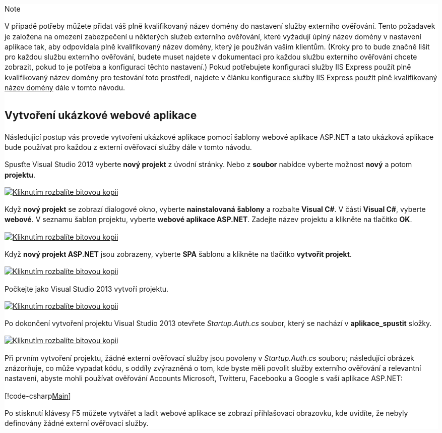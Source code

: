 > [!NOTE]
> V případě potřeby můžete přidat váš plně kvalifikovaný název domény do nastavení služby externího ověřování. Tento požadavek je založena na omezení zabezpečení u některých služeb externího ověřování, které vyžadují úplný název domény v nastavení aplikace tak, aby odpovídala plně kvalifikovaný název domény, který je používán vašim klientům. (Kroky pro to bude značně lišit pro každou službu externího ověřování, budete muset najdete v dokumentaci pro každou službu externího ověřování chcete zobrazit, pokud to je potřeba a konfiguraci těchto nastavení.) Pokud potřebujete konfiguraci služby IIS Express použít plně kvalifikovaný název domény pro testování toto prostředí, najdete v článku [konfigurace služby IIS Express použít plně kvalifikovaný název domény](#FQDN) dále v tomto návodu.


<a id="SAMPLE"></a>
## <a name="creating-a-sample-web-application"></a>Vytvoření ukázkové webové aplikace

Následující postup vás provede vytvoření ukázkové aplikace pomocí šablony webové aplikace ASP.NET a tato ukázková aplikace bude používat pro každou z externí ověřovací služby dále v tomto návodu.

Spusťte Visual Studio 2013 vyberte **nový projekt** z úvodní stránky. Nebo z **soubor** nabídce vyberte možnost **nový** a potom **projektu**.

[![](external-authentication-services/_static/image6.png "Kliknutím rozbalíte bitovou kopii")](external-authentication-services/_static/image5.png)

Když **nový projekt** se zobrazí dialogové okno, vyberte **nainstalovaná** **šablony** a rozbalte **Visual C#**. V části **Visual C#**, vyberte **webové**. V seznamu šablon projektu, vyberte **webové aplikace ASP.NET**. Zadejte název projektu a klikněte na tlačítko **OK**.

[![](external-authentication-services/_static/image8.png "Kliknutím rozbalíte bitovou kopii")](external-authentication-services/_static/image7.png)

Když **nový projekt ASP.NET** jsou zobrazeny, vyberte **SPA** šablonu a klikněte na tlačítko **vytvořit projekt**.

[![](external-authentication-services/_static/image10.png "Kliknutím rozbalíte bitovou kopii")](external-authentication-services/_static/image9.png)

Počkejte jako Visual Studio 2013 vytvoří projektu.

[![](external-authentication-services/_static/image12.png "Kliknutím rozbalíte bitovou kopii")](external-authentication-services/_static/image11.png)

Po dokončení vytvoření projektu Visual Studio 2013 otevřete *Startup.Auth.cs* soubor, který se nachází v **aplikace\_spustit** složky.

[![](external-authentication-services/_static/image14.png "Kliknutím rozbalíte bitovou kopii")](external-authentication-services/_static/image13.png)

Při prvním vytvoření projektu, žádné externí ověřovací služby jsou povoleny v *Startup.Auth.cs* souboru; následující obrázek znázorňuje, co může vypadat kódu, s oddíly zvýrazněná o tom, kde byste měli povolit služby externího ověřování a relevantní nastavení, abyste mohli používat ověřování Accounts Microsoft, Twitteru, Facebooku a Google s vaší aplikace ASP.NET:

[!code-csharp[Main](external-authentication-services/samples/sample1.cs)]

Po stisknutí klávesy F5 můžete vytvářet a ladit webové aplikace se zobrazí přihlašovací obrazovku, kde uvidíte, že nebyly definovány žádné externí ověřovací služby.
